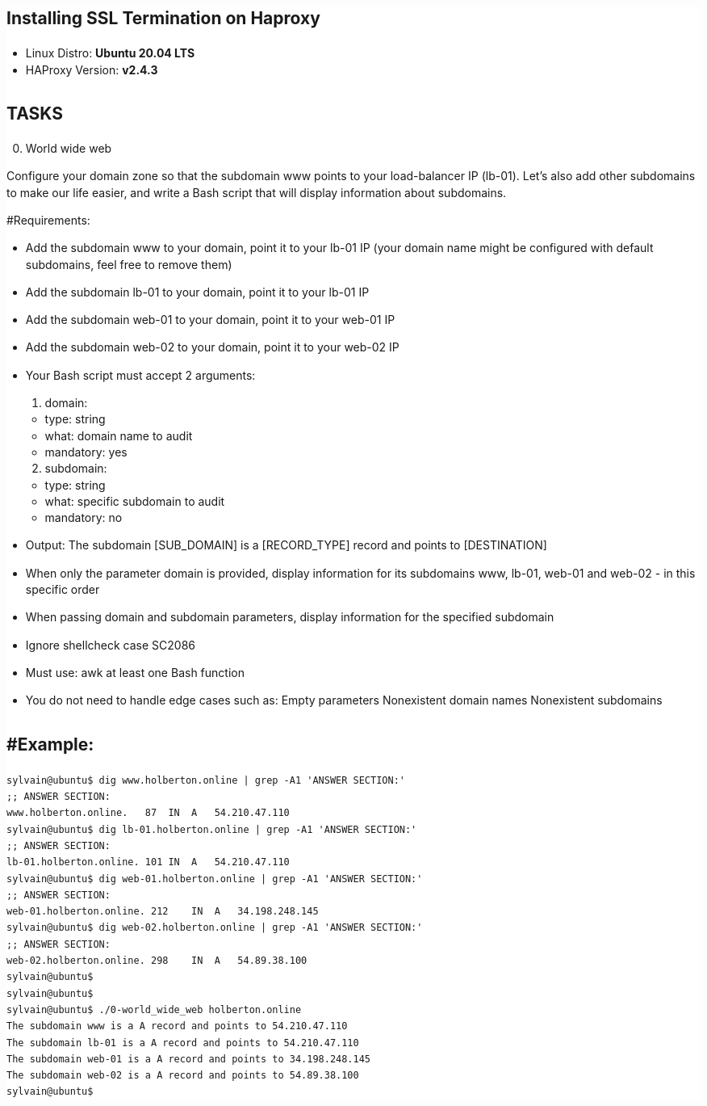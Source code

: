 ## Installing SSL Termination on Haproxy
- Linux Distro: __Ubuntu 20.04 LTS__
- HAProxy Version: __v2.4.3__

## TASKS
0. World wide web

Configure your domain zone so that the subdomain www points to your load-balancer IP (lb-01). Let’s also add other subdomains to make our life easier, and write a Bash script that will display information about subdomains.

#Requirements:

+ Add the subdomain www to your domain, point it to your lb-01 IP (your domain name might be configured with default subdomains, feel free to remove them)
+ Add the subdomain lb-01 to your domain, point it to your lb-01 IP
+ Add the subdomain web-01 to your domain, point it to your web-01 IP
+ Add the subdomain web-02 to your domain, point it to your web-02 IP
+ Your Bash script must accept 2 arguments:
	1. domain:
	+ type: string
	+ what: domain name to audit
	+ mandatory: yes
	
	2. subdomain:
	+ type: string
	+ what: specific subdomain to audit
	+ mandatory: no

+ Output: The subdomain [SUB_DOMAIN] is a [RECORD_TYPE] record and points to [DESTINATION]
+ When only the parameter domain is provided, display information for its subdomains www, lb-01, web-01 and web-02 - in this specific order
+ When passing domain and subdomain parameters, display information for the specified subdomain
+ Ignore shellcheck case SC2086
+ Must use:
	awk
	at least one Bash function
+ You do not need to handle edge cases such as:
	Empty parameters
	Nonexistent domain names
	Nonexistent subdomains

#Example:
----------------------------------------------
	sylvain@ubuntu$ dig www.holberton.online | grep -A1 'ANSWER SECTION:'
	;; ANSWER SECTION:
	www.holberton.online.   87  IN  A   54.210.47.110
	sylvain@ubuntu$ dig lb-01.holberton.online | grep -A1 'ANSWER SECTION:'
	;; ANSWER SECTION:
	lb-01.holberton.online. 101 IN  A   54.210.47.110
	sylvain@ubuntu$ dig web-01.holberton.online | grep -A1 'ANSWER SECTION:'
	;; ANSWER SECTION:
	web-01.holberton.online. 212    IN  A   34.198.248.145
	sylvain@ubuntu$ dig web-02.holberton.online | grep -A1 'ANSWER SECTION:'
	;; ANSWER SECTION:
	web-02.holberton.online. 298    IN  A   54.89.38.100
	sylvain@ubuntu$
	sylvain@ubuntu$
	sylvain@ubuntu$ ./0-world_wide_web holberton.online
	The subdomain www is a A record and points to 54.210.47.110
	The subdomain lb-01 is a A record and points to 54.210.47.110
	The subdomain web-01 is a A record and points to 34.198.248.145
	The subdomain web-02 is a A record and points to 54.89.38.100
	sylvain@ubuntu$